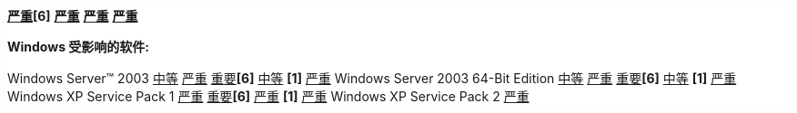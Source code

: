 <td style="border:1px solid black;"><a href="http://go.microsoft.com/fwlink/?linkid=21140"><strong>严重</strong></a><strong>[6]</strong></td>
<td style="border:1px solid black;"><a href="http://go.microsoft.com/fwlink/?linkid=21140"><strong>严重</strong></a></td>
<td style="border:1px solid black;"><a href="http://go.microsoft.com/fwlink/?linkid=21140"><strong>严重</strong></a></td>
<td style="border:1px solid black;"><a href="http://go.microsoft.com/fwlink/?linkid=21140"><strong>严重</strong></a></td>
</tr>  
<tr class="odd">
<td style="border:1px solid black;"><p><strong>Windows 受影响的软件:</strong></p></td>
<td style="border:1px solid black;"></td>
<td style="border:1px solid black;"></td>
<td style="border:1px solid black;"></td>
<td style="border:1px solid black;"></td>
<td style="border:1px solid black;"></td>
<td style="border:1px solid black;"></td>
</tr>  
<tr class="even">
<td style="border:1px solid black;">Windows Server™ 2003</td>
<td style="border:1px solid black;"><a href="https://www.microsoft.com/download/details.aspx?displaylang=zh-cn&amp;familyid=06eaf8e3-ccb7-482b-8b68-340521150113">中等</a></td>
<td style="border:1px solid black;"><a href="https://www.microsoft.com/download/details.aspx?displaylang=zh-cn&amp;familyid=1b703115-54c0-445c-b5ce-e9a53c45b36a">严重</a></td>
<td style="border:1px solid black;"><a href="https://www.microsoft.com/download/details.aspx?displaylang=zh-cn&amp;familyid=83b97ece-0010-443e-9353-82ffcaf73771">重要</a><strong>[6]</strong></td>
<td style="border:1px solid black;"><a href="https://www.microsoft.com/download/details.aspx?displaylang=zh-cn&amp;familyid=e99f5bdd-8ea8-4837-960e-0d20dea9ac4d">中等</a></td>
<td style="border:1px solid black;"><strong>[1]</strong></td>
<td style="border:1px solid black;"><a href="https://www.microsoft.com/download/details.aspx?displaylang=zh-cn&amp;familyid=68c55e18-3a3f-455b-a6c3-bb87b33cfd8e">严重</a></td>
</tr>  
<tr class="odd">
<td style="border:1px solid black;">Windows Server 2003 64-Bit Edition</td>
<td style="border:1px solid black;"><a href="https://www.microsoft.com/download/details.aspx?familyid=ec25ec00-9c08-4555-94c7-21d5a521fdb6">中等</a></td>
<td style="border:1px solid black;"><a href="https://www.microsoft.com/download/details.aspx?familyid=8da45dd0-882e-417c-a7f2-4aabad675129">严重</a></td>
<td style="border:1px solid black;"><a href="https://www.microsoft.com/download/details.aspx?familyid=a2c9e842-551c-458e-bf19-1c2ba9f21a06">重要</a><strong>[6]</strong></td>
<td style="border:1px solid black;"><a href="https://www.microsoft.com/download/details.aspx?familyid=2ce98263-2ab4-4fe3-8b0b-5b3155119730">中等</a></td>
<td style="border:1px solid black;"><strong>[1]</strong></td>
<td style="border:1px solid black;"><a href="https://www.microsoft.com/download/details.aspx?familyid=558ab19e-a5a3-44a6-99a3-f0d9e7c1f714">严重</a></td>
</tr>  
<tr class="even">
<td style="border:1px solid black;">Windows XP Service Pack 1</td>
<td style="border:1px solid black;"></td>
<td style="border:1px solid black;"><a href="https://www.microsoft.com/download/details.aspx?displaylang=zh-cn&amp;familyid=6df9b2d9-b86e-4924-b677-978ec6b81b54">严重</a></td>
<td style="border:1px solid black;"><a href="https://www.microsoft.com/download/details.aspx?displaylang=zh-cn&amp;familyid=a0e59d77-8ac1-4ac0-9572-a7e1c2e4a66a">重要</a><strong>[6]</strong></td>
<td style="border:1px solid black;"><a href="https://www.microsoft.com/download/details.aspx?displaylang=zh-cn&amp;familyid=9490e7d2-03c2-463a-b3d0-b949f5295208">严重</a></td>
<td style="border:1px solid black;"><strong>[1]</strong></td>
<td style="border:1px solid black;"><a href="https://www.microsoft.com/download/details.aspx?displaylang=zh-cn&amp;familyid=6005c5a3-aff2-4765-b26f-be47ed408e0b">严重</a></td>
</tr>  
<tr class="odd">
<td style="border:1px solid black;">Windows XP Service Pack 2</td>
<td style="border:1px solid black;"></td>
<td style="border:1px solid black;"><a href="https://www.microsoft.com/download/details.aspx?displaylang=zh-cn&amp;familyid=6df9b2d9-b86e-4924-b677-978ec6b81b54">严重</a></td>